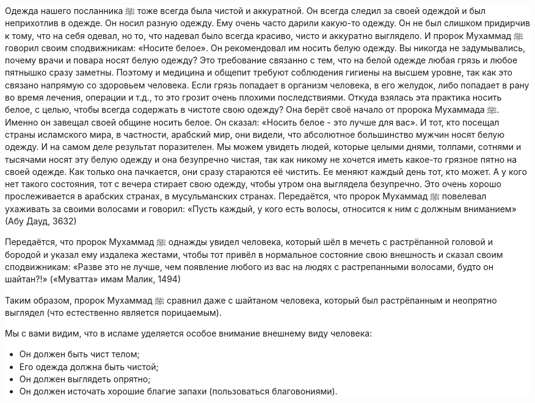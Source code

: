 
Одежда нашего посланника ﷺ тоже всегда была чистой и аккуратной. Он всегда следил за своей одеждой и был неприхотлив в одежде. Он носил разную одежду. Ему очень часто дарили какую-то одежду. Он не был слишком придирчив к тому, что на себя одевал, но то, что надевал было всегда красиво, чисто и аккуратно выглядело. И пророк Мухаммад ﷺ говорил своим сподвижникам: «Носите белое». Он рекомендовал им носить белую одежду. Вы никогда не задумывались, почему врачи и повара носят белую одежду? Это требование связанно с тем, что на белой одежде любая грязь и любое пятнышко сразу заметны. Поэтому и медицина и общепит требуют соблюдения гигиены на высшем уровне, так как это связано напрямую со здоровьем человека. Если грязь попадает в организм человека, в его желудок, либо попадает в рану во время лечения, операции и т.д., то это грозит очень плохими последствиями. Откуда взялась эта практика носить белое, с целью, чтобы всегда содержать в чистоте свою одежду? Она берёт своё начало от пророка Мухаммада ﷺ. Именно он завещал своей общине носить белое. Он сказал: «Носить белое - это лучше для вас». И тот, кто посещал страны исламского мира, в частности, арабский мир, они видели, что абсолютное большинство мужчин носят белую одежду. И на самом деле результат поразителен. Мы можем увидеть людей, которые целыми днями, толпами, сотнями и тысячами носят эту белую одежду и она безупречно чистая, так как никому не хочется иметь какое-то грязное пятно на своей одежде. Как только она пачкается, они сразу стараются её чистить. Ее меняют каждый день тот, кто может. А у кого нет такого состояния, тот с вечера стирает свою одежду, чтобы утром она выглядела безупречно. Это очень хорошо прослеживается в арабских странах, в мусульманских странах. Передаётся, что пророк Мухаммад ﷺ повелевал ухаживать за своими волосами и говорил: «Пусть каждый, у кого есть волосы, относится к ним с должным вниманием» (Абу Дауд, 3632)


Передаётся, что пророк Мухаммад ﷺ однажды увидел человека, который шёл в мечеть с растрёпанной головой и бородой и указал ему издалека жестами, чтобы тот привёл в нормальное состояние свою внешность и сказал своим сподвижникам: «Разве это не лучше, чем появление любого из вас на людях с растрепанными волосами, будто он шайтан?!» («Муватта» имам Малик, 1494)


Таким образом, пророк Мухаммад ﷺ сравнил даже с шайтаном человека, который был растрёпанным и неопрятно выглядел (что естественно является порицаемым).


Мы с вами видим, что в исламе уделяется особое внимание внешнему виду человека:


* Он должен быть чист телом;
* Его одежда должна быть чистой;
* Он должен выглядеть опрятно;
* Он должен источать хорошие благие запахи (пользоваться благовониями).

